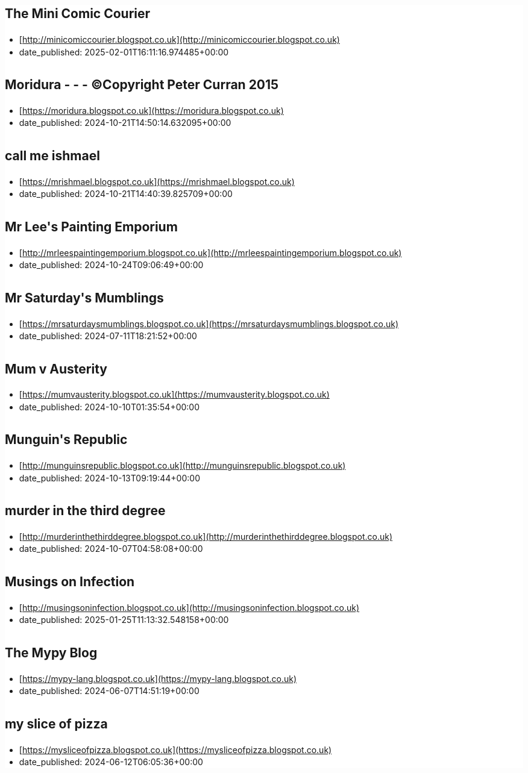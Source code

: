  ## The Mini Comic Courier
 - [http://minicomiccourier.blogspot.co.uk](http://minicomiccourier.blogspot.co.uk)
 - date_published: 2025-02-01T16:11:16.974485+00:00

 ## Moridura - - - ©Copyright  Peter Curran 2015
 - [https://moridura.blogspot.co.uk](https://moridura.blogspot.co.uk)
 - date_published: 2024-10-21T14:50:14.632095+00:00

 ## call me ishmael
 - [https://mrishmael.blogspot.co.uk](https://mrishmael.blogspot.co.uk)
 - date_published: 2024-10-21T14:40:39.825709+00:00

 ## Mr Lee's Painting Emporium
 - [http://mrleespaintingemporium.blogspot.co.uk](http://mrleespaintingemporium.blogspot.co.uk)
 - date_published: 2024-10-24T09:06:49+00:00

 ## Mr Saturday's Mumblings
 - [https://mrsaturdaysmumblings.blogspot.co.uk](https://mrsaturdaysmumblings.blogspot.co.uk)
 - date_published: 2024-07-11T18:21:52+00:00

 ## Mum v Austerity
 - [https://mumvausterity.blogspot.co.uk](https://mumvausterity.blogspot.co.uk)
 - date_published: 2024-10-10T01:35:54+00:00

 ## Munguin's Republic
 - [http://munguinsrepublic.blogspot.co.uk](http://munguinsrepublic.blogspot.co.uk)
 - date_published: 2024-10-13T09:19:44+00:00

 ## murder in the third degree
 - [http://murderinthethirddegree.blogspot.co.uk](http://murderinthethirddegree.blogspot.co.uk)
 - date_published: 2024-10-07T04:58:08+00:00

 ## Musings on Infection
 - [http://musingsoninfection.blogspot.co.uk](http://musingsoninfection.blogspot.co.uk)
 - date_published: 2025-01-25T11:13:32.548158+00:00

 ## The Mypy Blog
 - [https://mypy-lang.blogspot.co.uk](https://mypy-lang.blogspot.co.uk)
 - date_published: 2024-06-07T14:51:19+00:00

 ## my slice of pizza
 - [https://mysliceofpizza.blogspot.co.uk](https://mysliceofpizza.blogspot.co.uk)
 - date_published: 2024-06-12T06:05:36+00:00
